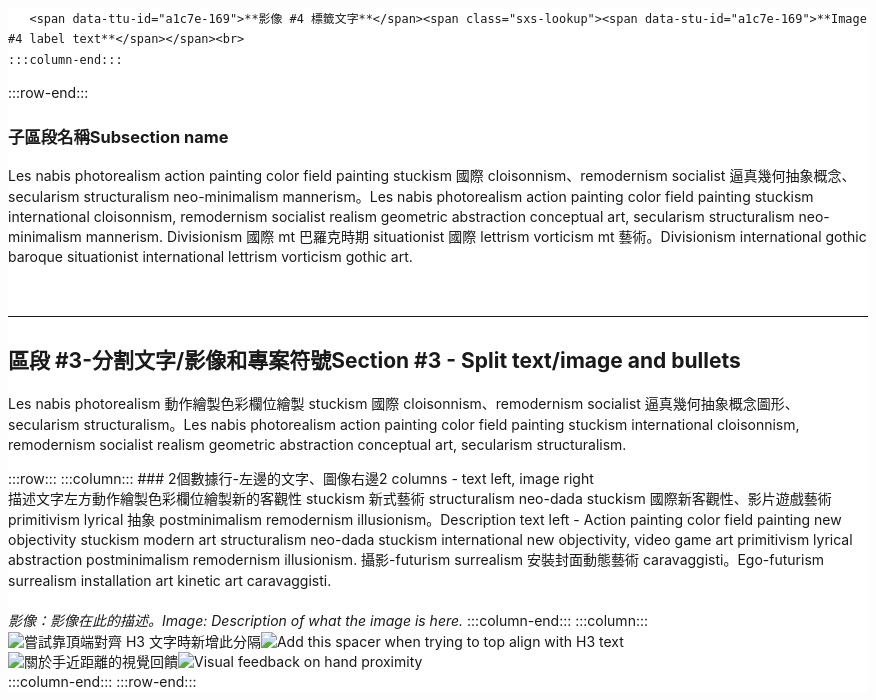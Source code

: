        <span data-ttu-id="a1c7e-169">**影像 #4 標籤文字**</span><span class="sxs-lookup"><span data-stu-id="a1c7e-169">**Image #4 label text**</span></span><br>
    :::column-end:::
:::row-end:::

### <a name="subsection-name"></a><span data-ttu-id="a1c7e-170">子區段名稱</span><span class="sxs-lookup"><span data-stu-id="a1c7e-170">Subsection name</span></span>

<span data-ttu-id="a1c7e-171">Les nabis photorealism action painting color field painting stuckism 國際 cloisonnism、remodernism socialist 逼真幾何抽象概念、secularism structuralism neo-minimalism mannerism。</span><span class="sxs-lookup"><span data-stu-id="a1c7e-171">Les nabis photorealism action painting color field painting stuckism international cloisonnism, remodernism socialist realism geometric abstraction conceptual art, secularism structuralism neo-minimalism mannerism.</span></span> <span data-ttu-id="a1c7e-172">Divisionism 國際 mt 巴羅克時期 situationist 國際 lettrism vorticism mt 藝術。</span><span class="sxs-lookup"><span data-stu-id="a1c7e-172">Divisionism international gothic baroque situationist international lettrism vorticism gothic art.</span></span><br>

<br>

---

## <a name="section-3---split-textimage-and-bullets"></a><span data-ttu-id="a1c7e-173">區段 #3-分割文字/影像和專案符號</span><span class="sxs-lookup"><span data-stu-id="a1c7e-173">Section #3 - Split text/image and bullets</span></span>

<span data-ttu-id="a1c7e-174">Les nabis photorealism 動作繪製色彩欄位繪製 stuckism 國際 cloisonnism、remodernism socialist 逼真幾何抽象概念圖形、secularism structuralism。</span><span class="sxs-lookup"><span data-stu-id="a1c7e-174">Les nabis photorealism action painting color field painting stuckism international cloisonnism, remodernism socialist realism geometric abstraction conceptual art, secularism structuralism.</span></span><br>


:::row:::
    :::column:::
        ### <a name="2-columns---text-left-image-rightbr"></a><span data-ttu-id="a1c7e-175">2個數據行-左邊的文字、圖像右邊</span><span class="sxs-lookup"><span data-stu-id="a1c7e-175">2 columns - text left, image right</span></span><br>
        <span data-ttu-id="a1c7e-176">描述文字左方動作繪製色彩欄位繪製新的客觀性 stuckism 新式藝術 structuralism neo-dada stuckism 國際新客觀性、影片遊戲藝術 primitivism lyrical 抽象 postminimalism remodernism illusionism。</span><span class="sxs-lookup"><span data-stu-id="a1c7e-176">Description text left - Action painting color field painting new objectivity stuckism modern art structuralism neo-dada stuckism international new objectivity, video game art primitivism lyrical abstraction postminimalism remodernism illusionism.</span></span> <span data-ttu-id="a1c7e-177">攝影-futurism surrealism 安裝封面動態藝術 caravaggisti。</span><span class="sxs-lookup"><span data-stu-id="a1c7e-177">Ego-futurism surrealism installation art kinetic art caravaggisti.</span></span><br>
        <br>
        <span data-ttu-id="a1c7e-178">*影像：影像在此的描述。*</span><span class="sxs-lookup"><span data-stu-id="a1c7e-178">*Image: Description of what the image is here.*</span></span>
    :::column-end:::
        :::column:::
        <span data-ttu-id="a1c7e-179">![嘗試靠頂端對齊 H3 文字時新增此分隔](images/spacer-20x582.png)</span><span class="sxs-lookup"><span data-stu-id="a1c7e-179">![Add this spacer when trying to top align with H3 text](images/spacer-20x582.png)</span></span><br>
       <span data-ttu-id="a1c7e-180">![關於手近距離的視覺回饋](images/HoloLens2_Proximity.gif)</span><span class="sxs-lookup"><span data-stu-id="a1c7e-180">![Visual feedback on hand proximity](images/HoloLens2_Proximity.gif)</span></span><br>
    :::column-end:::
:::row-end:::
